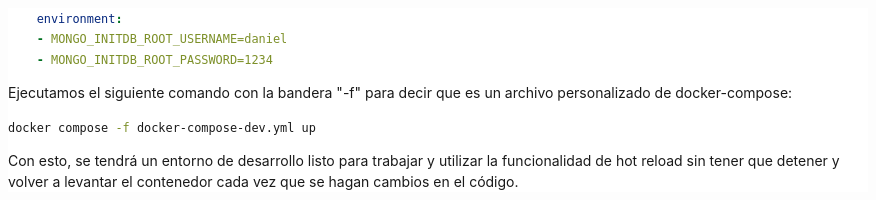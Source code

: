 ```yml 
    environment:
    - MONGO_INITDB_ROOT_USERNAME=daniel
    - MONGO_INITDB_ROOT_PASSWORD=1234 
```

Ejecutamos el siguiente comando con la bandera "-f" para decir que es un archivo personalizado de docker-compose:

```sh
docker compose -f docker-compose-dev.yml up
```

Con esto, se tendrá un entorno de desarrollo listo para trabajar y utilizar la funcionalidad de hot reload sin tener que detener y volver a levantar el contenedor cada vez que se hagan cambios en el código.

